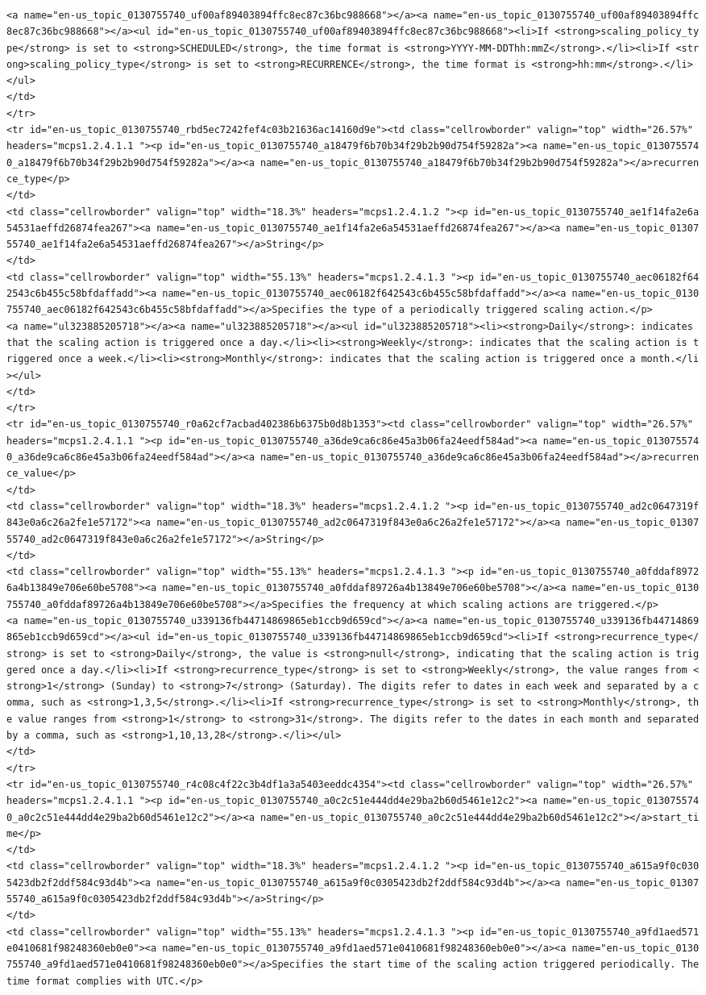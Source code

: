     <a name="en-us_topic_0130755740_uf00af89403894ffc8ec87c36bc988668"></a><a name="en-us_topic_0130755740_uf00af89403894ffc8ec87c36bc988668"></a><ul id="en-us_topic_0130755740_uf00af89403894ffc8ec87c36bc988668"><li>If <strong>scaling_policy_type</strong> is set to <strong>SCHEDULED</strong>, the time format is <strong>YYYY-MM-DDThh:mmZ</strong>.</li><li>If <strong>scaling_policy_type</strong> is set to <strong>RECURRENCE</strong>, the time format is <strong>hh:mm</strong>.</li></ul>
    </td>
    </tr>
    <tr id="en-us_topic_0130755740_rbd5ec7242fef4c03b21636ac14160d9e"><td class="cellrowborder" valign="top" width="26.57%" headers="mcps1.2.4.1.1 "><p id="en-us_topic_0130755740_a18479f6b70b34f29b2b90d754f59282a"><a name="en-us_topic_0130755740_a18479f6b70b34f29b2b90d754f59282a"></a><a name="en-us_topic_0130755740_a18479f6b70b34f29b2b90d754f59282a"></a>recurrence_type</p>
    </td>
    <td class="cellrowborder" valign="top" width="18.3%" headers="mcps1.2.4.1.2 "><p id="en-us_topic_0130755740_ae1f14fa2e6a54531aeffd26874fea267"><a name="en-us_topic_0130755740_ae1f14fa2e6a54531aeffd26874fea267"></a><a name="en-us_topic_0130755740_ae1f14fa2e6a54531aeffd26874fea267"></a>String</p>
    </td>
    <td class="cellrowborder" valign="top" width="55.13%" headers="mcps1.2.4.1.3 "><p id="en-us_topic_0130755740_aec06182f642543c6b455c58bfdaffadd"><a name="en-us_topic_0130755740_aec06182f642543c6b455c58bfdaffadd"></a><a name="en-us_topic_0130755740_aec06182f642543c6b455c58bfdaffadd"></a>Specifies the type of a periodically triggered scaling action.</p>
    <a name="ul323885205718"></a><a name="ul323885205718"></a><ul id="ul323885205718"><li><strong>Daily</strong>: indicates that the scaling action is triggered once a day.</li><li><strong>Weekly</strong>: indicates that the scaling action is triggered once a week.</li><li><strong>Monthly</strong>: indicates that the scaling action is triggered once a month.</li></ul>
    </td>
    </tr>
    <tr id="en-us_topic_0130755740_r0a62cf7acbad402386b6375b0d8b1353"><td class="cellrowborder" valign="top" width="26.57%" headers="mcps1.2.4.1.1 "><p id="en-us_topic_0130755740_a36de9ca6c86e45a3b06fa24eedf584ad"><a name="en-us_topic_0130755740_a36de9ca6c86e45a3b06fa24eedf584ad"></a><a name="en-us_topic_0130755740_a36de9ca6c86e45a3b06fa24eedf584ad"></a>recurrence_value</p>
    </td>
    <td class="cellrowborder" valign="top" width="18.3%" headers="mcps1.2.4.1.2 "><p id="en-us_topic_0130755740_ad2c0647319f843e0a6c26a2fe1e57172"><a name="en-us_topic_0130755740_ad2c0647319f843e0a6c26a2fe1e57172"></a><a name="en-us_topic_0130755740_ad2c0647319f843e0a6c26a2fe1e57172"></a>String</p>
    </td>
    <td class="cellrowborder" valign="top" width="55.13%" headers="mcps1.2.4.1.3 "><p id="en-us_topic_0130755740_a0fddaf89726a4b13849e706e60be5708"><a name="en-us_topic_0130755740_a0fddaf89726a4b13849e706e60be5708"></a><a name="en-us_topic_0130755740_a0fddaf89726a4b13849e706e60be5708"></a>Specifies the frequency at which scaling actions are triggered.</p>
    <a name="en-us_topic_0130755740_u339136fb44714869865eb1ccb9d659cd"></a><a name="en-us_topic_0130755740_u339136fb44714869865eb1ccb9d659cd"></a><ul id="en-us_topic_0130755740_u339136fb44714869865eb1ccb9d659cd"><li>If <strong>recurrence_type</strong> is set to <strong>Daily</strong>, the value is <strong>null</strong>, indicating that the scaling action is triggered once a day.</li><li>If <strong>recurrence_type</strong> is set to <strong>Weekly</strong>, the value ranges from <strong>1</strong> (Sunday) to <strong>7</strong> (Saturday). The digits refer to dates in each week and separated by a comma, such as <strong>1,3,5</strong>.</li><li>If <strong>recurrence_type</strong> is set to <strong>Monthly</strong>, the value ranges from <strong>1</strong> to <strong>31</strong>. The digits refer to the dates in each month and separated by a comma, such as <strong>1,10,13,28</strong>.</li></ul>
    </td>
    </tr>
    <tr id="en-us_topic_0130755740_r4c08c4f22c3b4df1a3a5403eeddc4354"><td class="cellrowborder" valign="top" width="26.57%" headers="mcps1.2.4.1.1 "><p id="en-us_topic_0130755740_a0c2c51e444dd4e29ba2b60d5461e12c2"><a name="en-us_topic_0130755740_a0c2c51e444dd4e29ba2b60d5461e12c2"></a><a name="en-us_topic_0130755740_a0c2c51e444dd4e29ba2b60d5461e12c2"></a>start_time</p>
    </td>
    <td class="cellrowborder" valign="top" width="18.3%" headers="mcps1.2.4.1.2 "><p id="en-us_topic_0130755740_a615a9f0c0305423db2f2ddf584c93d4b"><a name="en-us_topic_0130755740_a615a9f0c0305423db2f2ddf584c93d4b"></a><a name="en-us_topic_0130755740_a615a9f0c0305423db2f2ddf584c93d4b"></a>String</p>
    </td>
    <td class="cellrowborder" valign="top" width="55.13%" headers="mcps1.2.4.1.3 "><p id="en-us_topic_0130755740_a9fd1aed571e0410681f98248360eb0e0"><a name="en-us_topic_0130755740_a9fd1aed571e0410681f98248360eb0e0"></a><a name="en-us_topic_0130755740_a9fd1aed571e0410681f98248360eb0e0"></a>Specifies the start time of the scaling action triggered periodically. The time format complies with UTC.</p>